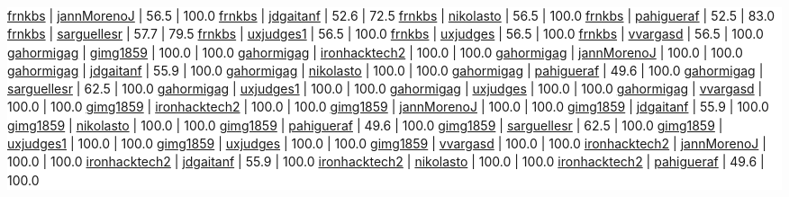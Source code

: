 [frnkbs](http://www.ironhacks.com/preview/frnkbs/webapp_phase5/index.html) | [jannMorenoJ](http://www.ironhacks.com/preview/jannMorenoJ/webapp_phase5/index.html) | 56.5 | 100.0
[frnkbs](http://www.ironhacks.com/preview/frnkbs/webapp_phase5/index.html) | [jdgaitanf](http://www.ironhacks.com/preview/jdgaitanf/webapp_phase5/index.html) | 52.6 | 72.5
[frnkbs](http://www.ironhacks.com/preview/frnkbs/webapp_phase5/index.html) | [nikolasto](http://www.ironhacks.com/preview/nikolasto/webapp_phase5/index.html) | 56.5 | 100.0
[frnkbs](http://www.ironhacks.com/preview/frnkbs/webapp_phase5/index.html) | [pahigueraf](http://www.ironhacks.com/preview/pahigueraf/webapp_phase5/index.html) | 52.5 | 83.0
[frnkbs](http://www.ironhacks.com/preview/frnkbs/webapp_phase5/index.html) | [sarguellesr](http://www.ironhacks.com/preview/sarguellesr/webapp_phase5/index.html) | 57.7 | 79.5
[frnkbs](http://www.ironhacks.com/preview/frnkbs/webapp_phase5/index.html) | [uxjudges1](http://www.ironhacks.com/preview/uxjudges1/webapp_phase5/index.html) | 56.5 | 100.0
[frnkbs](http://www.ironhacks.com/preview/frnkbs/webapp_phase5/index.html) | [uxjudges](http://www.ironhacks.com/preview/uxjudges/webapp_phase5/index.html) | 56.5 | 100.0
[frnkbs](http://www.ironhacks.com/preview/frnkbs/webapp_phase5/index.html) | [vvargasd](http://www.ironhacks.com/preview/vvargasd/webapp_phase5/index.html) | 56.5 | 100.0
[gahormigag](http://www.ironhacks.com/preview/gahormigag/webapp_phase5/index.html) | [gimg1859](http://www.ironhacks.com/preview/gimg1859/webapp_phase5/index.html) | 100.0 | 100.0
[gahormigag](http://www.ironhacks.com/preview/gahormigag/webapp_phase5/index.html) | [ironhacktech2](http://www.ironhacks.com/preview/ironhacktech2/webapp_phase5/index.html) | 100.0 | 100.0
[gahormigag](http://www.ironhacks.com/preview/gahormigag/webapp_phase5/index.html) | [jannMorenoJ](http://www.ironhacks.com/preview/jannMorenoJ/webapp_phase5/index.html) | 100.0 | 100.0
[gahormigag](http://www.ironhacks.com/preview/gahormigag/webapp_phase5/index.html) | [jdgaitanf](http://www.ironhacks.com/preview/jdgaitanf/webapp_phase5/index.html) | 55.9 | 100.0
[gahormigag](http://www.ironhacks.com/preview/gahormigag/webapp_phase5/index.html) | [nikolasto](http://www.ironhacks.com/preview/nikolasto/webapp_phase5/index.html) | 100.0 | 100.0
[gahormigag](http://www.ironhacks.com/preview/gahormigag/webapp_phase5/index.html) | [pahigueraf](http://www.ironhacks.com/preview/pahigueraf/webapp_phase5/index.html) | 49.6 | 100.0
[gahormigag](http://www.ironhacks.com/preview/gahormigag/webapp_phase5/index.html) | [sarguellesr](http://www.ironhacks.com/preview/sarguellesr/webapp_phase5/index.html) | 62.5 | 100.0
[gahormigag](http://www.ironhacks.com/preview/gahormigag/webapp_phase5/index.html) | [uxjudges1](http://www.ironhacks.com/preview/uxjudges1/webapp_phase5/index.html) | 100.0 | 100.0
[gahormigag](http://www.ironhacks.com/preview/gahormigag/webapp_phase5/index.html) | [uxjudges](http://www.ironhacks.com/preview/uxjudges/webapp_phase5/index.html) | 100.0 | 100.0
[gahormigag](http://www.ironhacks.com/preview/gahormigag/webapp_phase5/index.html) | [vvargasd](http://www.ironhacks.com/preview/vvargasd/webapp_phase5/index.html) | 100.0 | 100.0
[gimg1859](http://www.ironhacks.com/preview/gimg1859/webapp_phase5/index.html) | [ironhacktech2](http://www.ironhacks.com/preview/ironhacktech2/webapp_phase5/index.html) | 100.0 | 100.0
[gimg1859](http://www.ironhacks.com/preview/gimg1859/webapp_phase5/index.html) | [jannMorenoJ](http://www.ironhacks.com/preview/jannMorenoJ/webapp_phase5/index.html) | 100.0 | 100.0
[gimg1859](http://www.ironhacks.com/preview/gimg1859/webapp_phase5/index.html) | [jdgaitanf](http://www.ironhacks.com/preview/jdgaitanf/webapp_phase5/index.html) | 55.9 | 100.0
[gimg1859](http://www.ironhacks.com/preview/gimg1859/webapp_phase5/index.html) | [nikolasto](http://www.ironhacks.com/preview/nikolasto/webapp_phase5/index.html) | 100.0 | 100.0
[gimg1859](http://www.ironhacks.com/preview/gimg1859/webapp_phase5/index.html) | [pahigueraf](http://www.ironhacks.com/preview/pahigueraf/webapp_phase5/index.html) | 49.6 | 100.0
[gimg1859](http://www.ironhacks.com/preview/gimg1859/webapp_phase5/index.html) | [sarguellesr](http://www.ironhacks.com/preview/sarguellesr/webapp_phase5/index.html) | 62.5 | 100.0
[gimg1859](http://www.ironhacks.com/preview/gimg1859/webapp_phase5/index.html) | [uxjudges1](http://www.ironhacks.com/preview/uxjudges1/webapp_phase5/index.html) | 100.0 | 100.0
[gimg1859](http://www.ironhacks.com/preview/gimg1859/webapp_phase5/index.html) | [uxjudges](http://www.ironhacks.com/preview/uxjudges/webapp_phase5/index.html) | 100.0 | 100.0
[gimg1859](http://www.ironhacks.com/preview/gimg1859/webapp_phase5/index.html) | [vvargasd](http://www.ironhacks.com/preview/vvargasd/webapp_phase5/index.html) | 100.0 | 100.0
[ironhacktech2](http://www.ironhacks.com/preview/ironhacktech2/webapp_phase5/index.html) | [jannMorenoJ](http://www.ironhacks.com/preview/jannMorenoJ/webapp_phase5/index.html) | 100.0 | 100.0
[ironhacktech2](http://www.ironhacks.com/preview/ironhacktech2/webapp_phase5/index.html) | [jdgaitanf](http://www.ironhacks.com/preview/jdgaitanf/webapp_phase5/index.html) | 55.9 | 100.0
[ironhacktech2](http://www.ironhacks.com/preview/ironhacktech2/webapp_phase5/index.html) | [nikolasto](http://www.ironhacks.com/preview/nikolasto/webapp_phase5/index.html) | 100.0 | 100.0
[ironhacktech2](http://www.ironhacks.com/preview/ironhacktech2/webapp_phase5/index.html) | [pahigueraf](http://www.ironhacks.com/preview/pahigueraf/webapp_phase5/index.html) | 49.6 | 100.0
